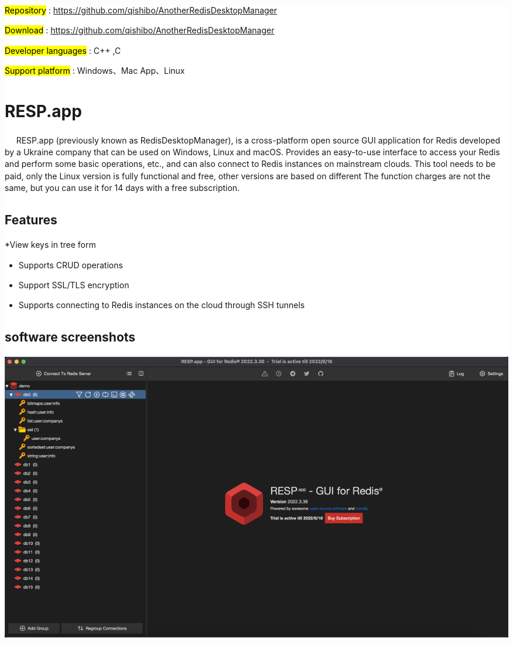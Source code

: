 <mark>Repository</mark> : https://github.com/qishibo/AnotherRedisDesktopManager

<mark>Download</mark> : https://github.com/qishibo/AnotherRedisDesktopManager

<mark>Developer languages</mark> : C++ ,C

<mark>Support platform</mark> : Windows、Mac App、Linux

# RESP.app

&nbsp;&nbsp;&nbsp;&nbsp; RESP.app (previously known as RedisDesktopManager), is a cross-platform open source GUI application for Redis developed by a Ukraine company that can be used on Windows, Linux and macOS. Provides an easy-to-use interface to access your Redis and perform some basic operations, etc., and can also connect to Redis instances on mainstream clouds. This tool needs to be paid, only the Linux version is fully functional and free, other versions are based on different The function charges are not the same, but you can use it for 14 days with a free subscription.

## Features

*View keys in tree form

* Supports CRUD operations

* Support SSL/TLS encryption

* Supports connecting to Redis instances on the cloud through SSH tunnels

## software screenshots

<center>
<img src="assets/images/redis-data-visualization-management-tool-recommendation/figure-5.png" alt="Redis data visualization management tool recommendation" title="Github of Anigkus" >
</center>
